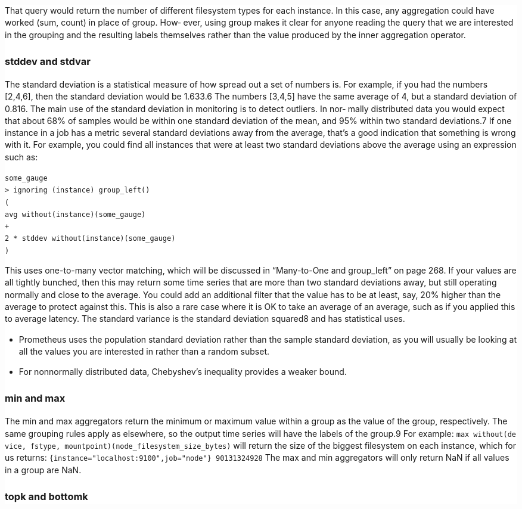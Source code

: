 That query would return the number of different filesystem types for each instance. In this case, any aggregation could have worked (sum, count) in place of group. How‐ ever, using group makes it clear for anyone reading the query that we are interested in the grouping and the resulting labels themselves rather than the value produced by the inner aggregation operator.

### stddev and stdvar

The standard deviation is a statistical measure of how spread out a set of numbers is. For example, if you had the numbers [2,4,6], then the standard deviation would be 1.633.6 The numbers [3,4,5] have the same average of 4, but a standard deviation of 0.816. The main use of the standard deviation in monitoring is to detect outliers. In nor‐ mally distributed data you would expect that about 68% of samples would be within one standard deviation of the mean, and 95% within two standard deviations.7 If one instance in a job has a metric several standard deviations away from the average, that’s a good indication that something is wrong with it. For example, you could find all instances that were at least two standard deviations above the average using an expression such as:

```
some_gauge
> ignoring (instance) group_left()
(
avg without(instance)(some_gauge)
+
2 * stddev without(instance)(some_gauge)
)
```


This uses one-to-many vector matching, which will be discussed in “Many-to-One and group_left” on page 268. If your values are all tightly bunched, then this may return some time series that are more than two standard deviations away, but still operating normally and close to the average. You could add an additional filter that the value has to be at least, say, 20% higher than the average to protect against this. This is also a rare case where it is OK to take an average of an average, such as if you applied this to average latency. The standard variance is the standard deviation squared8 and has statistical uses.



- Prometheus uses the population standard deviation rather than the sample standard deviation, as you will usually be looking at all the values you are interested in rather than a random subset.


- For nonnormally distributed data, Chebyshev’s inequality provides a weaker bound.


### min and max


The min and max aggregators return the minimum or maximum value within a group as the value of the group, respectively. The same grouping rules apply as elsewhere, so the output time series will have the labels of the group.9 For example:
`max without(device, fstype, mountpoint)(node_filesystem_size_bytes)`
will return the size of the biggest filesystem on each instance, which for us returns:
`{instance="localhost:9100",job="node"} 90131324928` 
The max and min aggregators will only return NaN if all values in a group are NaN.

### topk and bottomk

